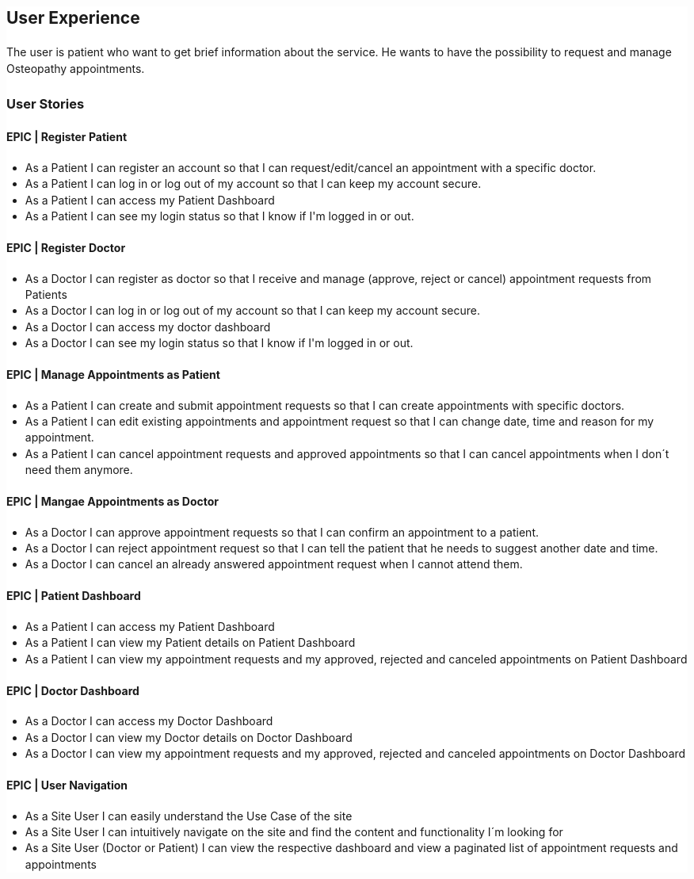 
## User Experience

The user is patient who want to get brief information about the service. He wants to have the possibility to request and manage Osteopathy appointments. 

### User Stories

#### EPIC | Register Patient
 - As a Patient I can register an account so that I can request/edit/cancel an appointment with a specific doctor.
 - As a Patient I can log in or log out of my account so that I can keep my account secure.
 - As a Patient I can access my Patient Dashboard
 - As a Patient I can see my login status so that I know if I'm logged in or out.

#### EPIC | Register Doctor 
 - As a Doctor I can register as doctor so that I receive and manage (approve, reject or cancel) appointment requests from Patients
 - As a Doctor I can log in or log out of my account so that I can keep my account secure.
 - As a Doctor I can access my doctor dashboard
 - As a Doctor I can see my login status so that I know if I'm logged in or out.

#### EPIC | Manage Appointments as Patient
 - As a Patient I can create and submit appointment requests so that I can create appointments with specific doctors.
 - As a Patient I can edit existing appointments and appointment request so that I can change date, time and reason for my appointment.
 - As a Patient I can cancel appointment requests and approved appointments so that I can cancel appointments when I don´t need them anymore.

#### EPIC | Mangae Appointments as Doctor 
 - As a Doctor I can approve appointment requests so that I can confirm an appointment to a patient.
 - As a Doctor I can reject appointment request so that I can tell the patient that he needs to suggest another date and time.
 - As a Doctor I can cancel an already answered appointment request when I cannot attend them.

#### EPIC | Patient Dashboard
 - As a Patient I can access my Patient Dashboard
 - As a Patient I can view my Patient details on Patient Dashboard
 - As a Patient I can view my appointment requests and my approved, rejected and canceled appointments on Patient Dashboard

#### EPIC | Doctor Dashboard
 - As a Doctor I can access my Doctor Dashboard
 - As a Doctor I can view my Doctor details on Doctor Dashboard
 - As a Doctor I can view my appointment requests and my approved, rejected and canceled appointments on Doctor Dashboard

#### EPIC | User Navigation 
 - As a Site User I can easily understand the Use Case of the site 
 - As a Site User I can intuitively navigate on the site and find the content and functionality I´m looking for 
 - As a Site User (Doctor or Patient) I can view the respective dashboard and view a paginated list of appointment requests and appointments
